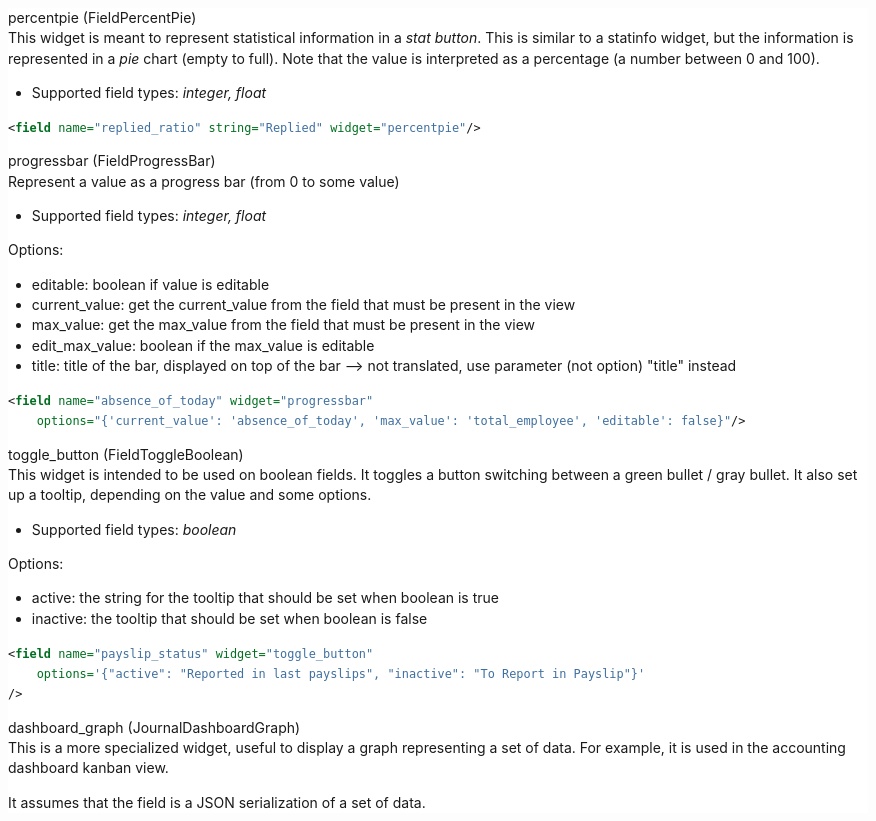 percentpie (FieldPercentPie)  
This widget is meant to represent statistical information in a *stat
button*. This is similar to a statinfo widget, but the information is
represented in a *pie* chart (empty to full). Note that the value is
interpreted as a percentage (a number between 0 and 100).

- Supported field types: *integer, float*

``` xml
<field name="replied_ratio" string="Replied" widget="percentpie"/>
```

progressbar (FieldProgressBar)  
Represent a value as a progress bar (from 0 to some value)

- Supported field types: *integer, float*

Options:

- editable: boolean if value is editable
- current_value: get the current_value from the field that must be
  present in the view
- max_value: get the max_value from the field that must be present in
  the view
- edit_max_value: boolean if the max_value is editable
- title: title of the bar, displayed on top of the bar --\> not
  translated, use parameter (not option) "title" instead

``` xml
<field name="absence_of_today" widget="progressbar"
    options="{'current_value': 'absence_of_today', 'max_value': 'total_employee', 'editable': false}"/>
```

toggle_button (FieldToggleBoolean)  
This widget is intended to be used on boolean fields. It toggles a
button switching between a green bullet / gray bullet. It also set up a
tooltip, depending on the value and some options.

- Supported field types: *boolean*

Options:

- active: the string for the tooltip that should be set when boolean is
  true
- inactive: the tooltip that should be set when boolean is false

``` xml
<field name="payslip_status" widget="toggle_button"
    options='{"active": "Reported in last payslips", "inactive": "To Report in Payslip"}'
/>
```

dashboard_graph (JournalDashboardGraph)  
This is a more specialized widget, useful to display a graph
representing a set of data. For example, it is used in the accounting
dashboard kanban view.

It assumes that the field is a JSON serialization of a set of data.
